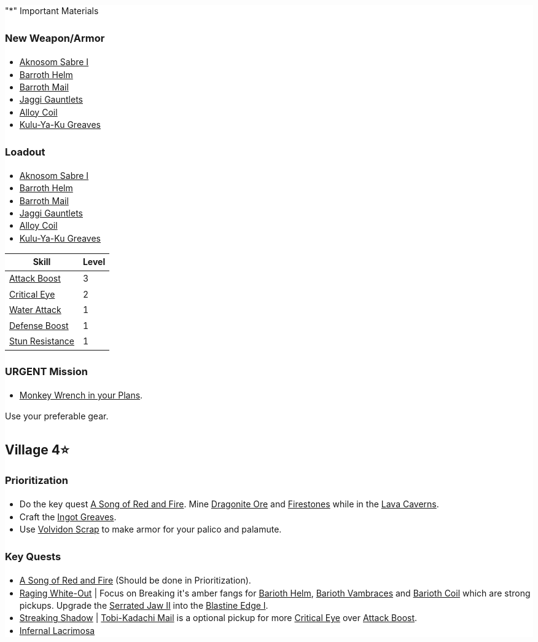 "*" Important Materials

### New Weapon/Armor
 - [Aknosom Sabre I](https://monsterhunterrise.wiki.fextralife.com/Aknosom+Sabre+I)
 - [Barroth Helm](https://monsterhunterrise.wiki.fextralife.com/Barroth+Helm)
 - [Barroth Mail](https://monsterhunterrise.wiki.fextralife.com/Barroth+Mail)
 - [Jaggi Gauntlets](https://monsterhunterrise.wiki.fextralife.com/Jaggi+Gauntlets)
 - [Alloy Coil](https://monsterhunterrise.wiki.fextralife.com/Alloy+Coil)
 - [Kulu-Ya-Ku Greaves](https://monsterhunterrise.wiki.fextralife.com/Kulu-Ya-Ku+Greaves)

### Loadout
 - [Aknosom Sabre I](https://monsterhunterrise.wiki.fextralife.com/Aknosom+Sabre+I)
 - [Barroth Helm](https://monsterhunterrise.wiki.fextralife.com/Barroth+Helm)
 - [Barroth Mail](https://monsterhunterrise.wiki.fextralife.com/Barroth+Mail)
 - [Jaggi Gauntlets](https://monsterhunterrise.wiki.fextralife.com/Jaggi+Gauntlets)
 - [Alloy Coil](https://monsterhunterrise.wiki.fextralife.com/Alloy+Coil)
 - [Kulu-Ya-Ku Greaves](https://monsterhunterrise.wiki.fextralife.com/Kulu-Ya-Ku+Greaves)

| Skill | Level |
|---|---|
| [Attack Boost](https://monsterhunterrise.wiki.fextralife.com/Attack+Boost) | 3 |
| [Critical Eye](https://monsterhunterrise.wiki.fextralife.com/Critical+Eye) | 2 |
| [Water Attack](https://monsterhunterrise.wiki.fextralife.com/Water+Attack) | 1 |
| [Defense Boost](https://monsterhunterrise.wiki.fextralife.com/Defense+Boost)| 1 |
| [Stun Resistance](https://monsterhunterrise.wiki.fextralife.com/Stun+Resistance)| 1 |

### URGENT Mission
 - [Monkey Wrench in your Plans](https://monsterhunterrise.wiki.fextralife.com/Monkey+Wrench+in+your+Plans).

 Use your preferable gear.

## Village 4⭐

### Prioritization
 - Do the key quest [A Song of Red and Fire](https://monsterhunterrise.wiki.fextralife.com/A+Song+of+Red+and+Fire). Mine [Dragonite Ore](https://monsterhunterrise.wiki.fextralife.com/Dragonite+Ore) and [Firestones](https://monsterhunterrise.wiki.fextralife.com/Firestone) while in the [Lava Caverns](https://monsterhunterrise.wiki.fextralife.com/Lava+Caverns).
 - Craft the [Ingot Greaves](https://monsterhunterrise.wiki.fextralife.com/Ingot+Greaves).
 - Use [Volvidon Scrap](https://monsterhunterrise.wiki.fextralife.com/Volvidon+Scrap) to make armor for your palico and palamute.


### Key Quests
 - [A Song of Red and Fire](https://monsterhunterrise.wiki.fextralife.com/A+Song+of+Red+and+Fire) (Should be done in Prioritization).
 - [Raging White-Out](https://monsterhunterrise.wiki.fextralife.com/Raging+White-out) | Focus on Breaking it's amber fangs for [Barioth Helm](https://monsterhunterrise.wiki.fextralife.com/Barioth+Helm), [Barioth Vambraces](https://monsterhunterrise.wiki.fextralife.com/Barioth+Vambraces) and [Barioth Coil](https://monsterhunterrise.wiki.fextralife.com/Barioth+Coil) which are strong pickups. Upgrade the [Serrated Jaw II](https://monsterhunterrise.wiki.fextralife.com/Serrated+Jaw+II) into the [Blastine Edge I](https://monsterhunterrise.wiki.fextralife.com/Blastine+Edge+I).
 - [Streaking Shadow](https://monsterhunterrise.wiki.fextralife.com/Streaking+Shadow) | [Tobi-Kadachi Mail](https://monsterhunterrise.wiki.fextralife.com/Tobi-Kadachi+Mail) is a optional pickup for more [Critical Eye](https://monsterhunterrise.wiki.fextralife.com/Critical+Eye) over [Attack Boost](https://monsterhunterrise.wiki.fextralife.com/Attack+Boost).
 - [Infernal Lacrimosa](https://monsterhunterrise.wiki.fextralife.com/Infernal+Lacrimosa)